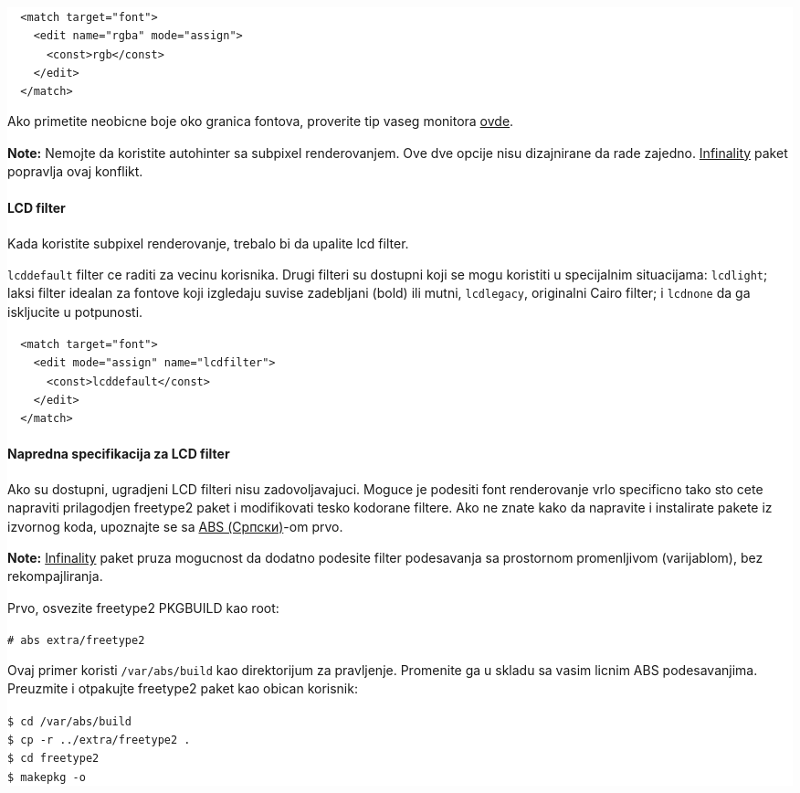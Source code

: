 ```
  <match target="font">
    <edit name="rgba" mode="assign">
      <const>rgb</const>
    </edit>
  </match>

```

Ako primetite neobicne boje oko granica fontova, proverite tip vaseg monitora [ovde](http://www.lagom.nl/lcd-test/subpixel.php).

**Note:** Nemojte da koristite autohinter sa subpixel renderovanjem. Ove dve opcije nisu dizajnirane da rade zajedno. [Infinality](#Infinality) paket popravlja ovaj konflikt.

#### LCD filter

Kada koristite subpixel renderovanje, trebalo bi da upalite lcd filter.

`lcddefault` filter ce raditi za vecinu korisnika. Drugi filteri su dostupni koji se mogu koristiti u specijalnim situacijama: `lcdlight`; laksi filter idealan za fontove koji izgledaju suvise zadebljani (bold) ili mutni, `lcdlegacy`, originalni Cairo filter; i `lcdnone` da ga iskljucite u potpunosti.

```
  <match target="font">
    <edit mode="assign" name="lcdfilter">
      <const>lcddefault</const>
    </edit>
  </match>

```

#### Napredna specifikacija za LCD filter

Ako su dostupni, ugradjeni LCD filteri nisu zadovoljavajuci. Moguce je podesiti font renderovanje vrlo specificno tako sto cete napraviti prilagodjen freetype2 paket i modifikovati tesko kodorane filtere. Ako ne znate kako da napravite i instalirate pakete iz izvornog koda, upoznajte se sa [ABS (Српски)](/index.php?title=ABS_(%D0%A1%D1%80%D0%BF%D1%81%D0%BA%D0%B8)&action=edit&redlink=1 "ABS (Српски) (page does not exist)")-om prvo.

**Note:** [Infinality](#Infinality) paket pruza mogucnost da dodatno podesite filter podesavanja sa prostornom promenljivom (varijablom), bez rekompajliranja.

Prvo, osvezite freetype2 PKGBUILD kao root:

```
# abs extra/freetype2

```

Ovaj primer koristi `/var/abs/build` kao direktorijum za pravljenje. Promenite ga u skladu sa vasim licnim ABS podesavanjima. Preuzmite i otpakujte freetype2 paket kao obican korisnik:

```
$ cd /var/abs/build
$ cp -r ../extra/freetype2 .
$ cd freetype2
$ makepkg -o

```
